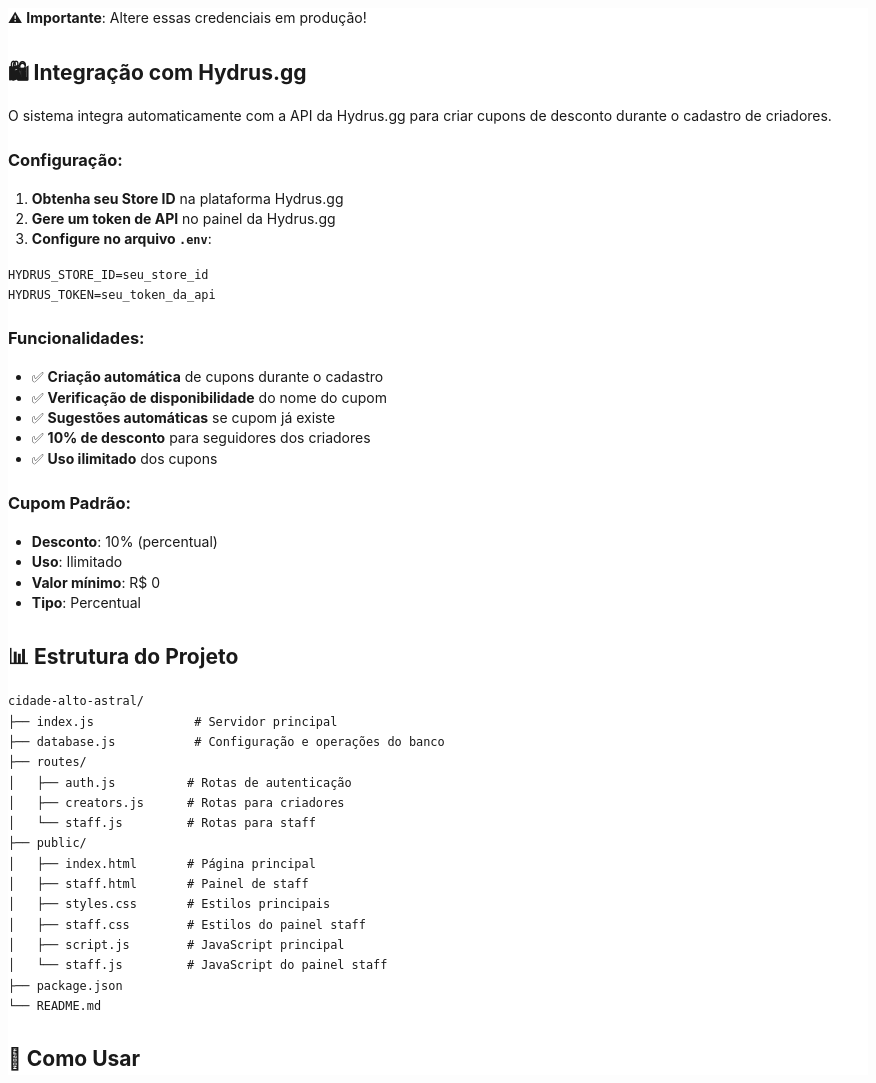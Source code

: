 ⚠️ **Importante**: Altere essas credenciais em produção!

## 🛍️ Integração com Hydrus.gg

O sistema integra automaticamente com a API da Hydrus.gg para criar cupons de desconto durante o cadastro de criadores.

### Configuração:
1. **Obtenha seu Store ID** na plataforma Hydrus.gg
2. **Gere um token de API** no painel da Hydrus.gg
3. **Configure no arquivo `.env`**:
```env
HYDRUS_STORE_ID=seu_store_id
HYDRUS_TOKEN=seu_token_da_api
```

### Funcionalidades:
- ✅ **Criação automática** de cupons durante o cadastro
- ✅ **Verificação de disponibilidade** do nome do cupom
- ✅ **Sugestões automáticas** se cupom já existe
- ✅ **10% de desconto** para seguidores dos criadores
- ✅ **Uso ilimitado** dos cupons

### Cupom Padrão:
- **Desconto**: 10% (percentual)
- **Uso**: Ilimitado
- **Valor mínimo**: R$ 0
- **Tipo**: Percentual

## 📊 Estrutura do Projeto

```
cidade-alto-astral/
├── index.js              # Servidor principal
├── database.js           # Configuração e operações do banco
├── routes/
│   ├── auth.js          # Rotas de autenticação
│   ├── creators.js      # Rotas para criadores
│   └── staff.js         # Rotas para staff
├── public/
│   ├── index.html       # Página principal
│   ├── staff.html       # Painel de staff
│   ├── styles.css       # Estilos principais
│   ├── staff.css        # Estilos do painel staff
│   ├── script.js        # JavaScript principal
│   └── staff.js         # JavaScript do painel staff
├── package.json
└── README.md
```

## 🎯 Como Usar
